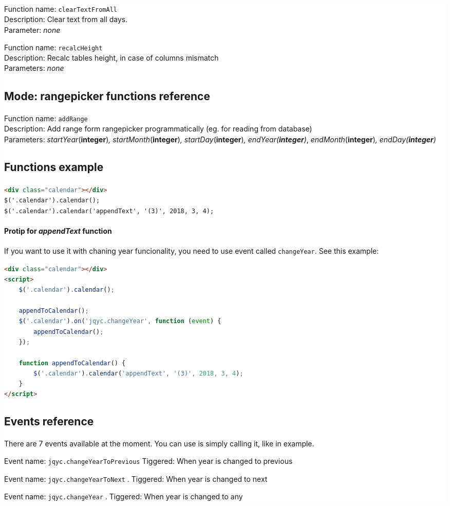 Function name: `clearTextFromAll`  
Description: Clear text from all days.   
Parameter: *none*

Function name: `recalcHeight`  
Description: Recalc tables height, in case of columns mismatch   
Parameters: *none*

## Mode: rangepicker functions reference
Function name: `addRange`  
Description: Add range form rangepicker programmatically (eg. for reading from database)  
Parameters: *startYear*(**integer**)*, startMonth*(**integer**)*, startDay*(**integer**)*, *endYear*(**integer**)*, *endMonth*(**integer**)*, *endDay*(**integer**)*

## Functions example
```html
<div class="calendar"></div>
$('.calendar').calendar();
$('.calendar').calendar('appendText', '(3)', 2018, 3, 4);
```

#### Protip for *appendText*  function
If you want to use it with chaning year funcionality, you need to use event called `changeYear`. See this example:
```html
<div class="calendar"></div>
<script>
    $('.calendar').calendar();

    appendToCalendar();
    $('.calendar').on('jqyc.changeYear', function (event) {
        appendToCalendar();
    });

    function appendToCalendar() {
        $('.calendar').calendar('appendText', '(3)', 2018, 3, 4);
    }
</script>
```

## Events reference
There are 7 events available at the moment. You can use is simply calling it, like in example.

Event name: `jqyc.changeYearToPrevious`
Tiggered: When year is changed to previous

Event name: `jqyc.changeYearToNext` .
Tiggered: When year is changed to next

 Event name: `jqyc.changeYear` .
Tiggered: When year is changed to any
